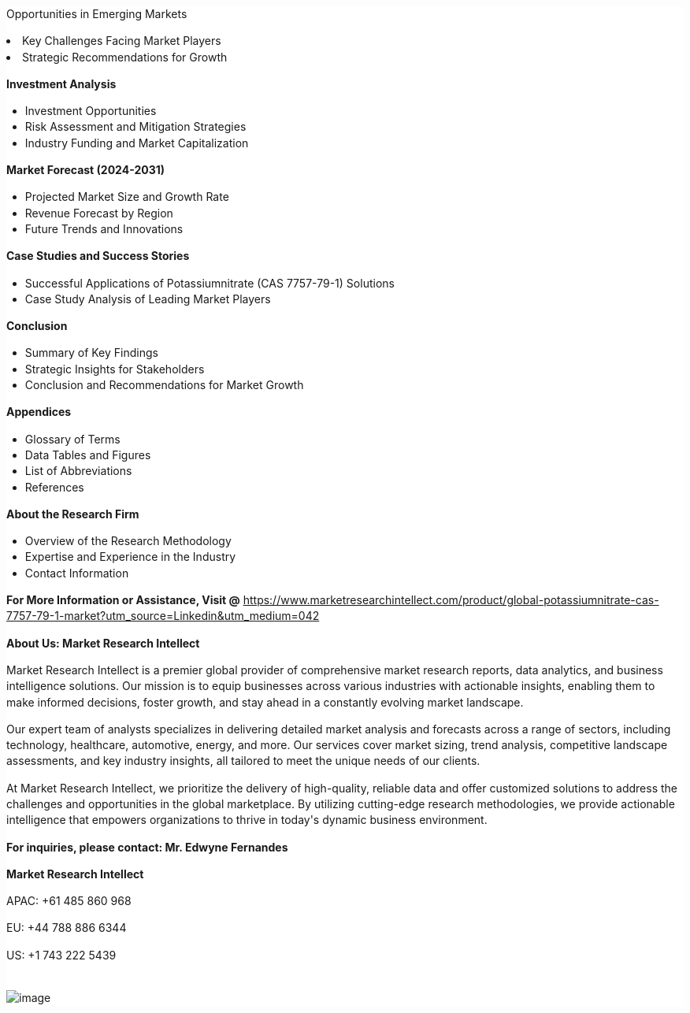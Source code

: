 Opportunities in Emerging Markets</li><li>Key Challenges Facing Market Players</li><li>Strategic Recommendations for Growth</li></ul><p><strong>Investment Analysis</strong></p><ul><li>Investment Opportunities</li><li>Risk Assessment and Mitigation Strategies</li><li>Industry Funding and Market Capitalization</li></ul><p><strong>Market Forecast (2024-2031)</strong></p><ul><li>Projected Market Size and Growth Rate</li><li>Revenue Forecast by Region</li><li>Future Trends and Innovations</li></ul><p><strong>Case Studies and Success Stories</strong></p><ul><li>Successful Applications of Potassiumnitrate (CAS 7757-79-1) Solutions</li><li>Case Study Analysis of Leading Market Players</li></ul><p><strong>Conclusion</strong></p><ul><li>Summary of Key Findings</li><li>Strategic Insights for Stakeholders</li><li>Conclusion and Recommendations for Market Growth</li></ul><p><strong>Appendices</strong></p><ul><li>Glossary of Terms</li><li>Data Tables and Figures</li><li>List of Abbreviations</li><li>References</li></ul><p><strong>About the Research Firm</strong></p><ul><li>Overview of the Research Methodology</li><li>Expertise and Experience in the Industry</li><li>Contact Information</li></ul></div><div class="article-main__content" data-test-id="publishing-text-block"><p><span class="font-[700]"><strong>For More Information or Assistance, Visit @</strong>&nbsp;<a href="https://www.marketresearchintellect.com/product/global-potassiumnitrate-cas-7757-79-1-market?utm_source=Linkedin&utm_medium=042">https://www.marketresearchintellect.com/product/global-potassiumnitrate-cas-7757-79-1-market?utm_source=Linkedin&utm_medium=042</a></span></p><p><strong>About Us: Market Research Intellect</strong></p><p>Market Research Intellect is a premier global provider of comprehensive market research reports, data analytics, and business intelligence solutions. Our mission is to equip businesses across various industries with actionable insights, enabling them to make informed decisions, foster growth, and stay ahead in a constantly evolving market landscape.</p><p>Our expert team of analysts specializes in delivering detailed market analysis and forecasts across a range of sectors, including technology, healthcare, automotive, energy, and more. Our services cover market sizing, trend analysis, competitive landscape assessments, and key industry insights, all tailored to meet the unique needs of our clients.</p><p>At Market Research Intellect, we prioritize the delivery of high-quality, reliable data and offer customized solutions to address the challenges and opportunities in the global marketplace. By utilizing cutting-edge research methodologies, we provide actionable intelligence that empowers organizations to thrive in today's dynamic business environment.</p><p><strong>For inquiries, please contact: Mr. Edwyne Fernandes</strong></p><p><strong>Market Research Intellect</strong></p><p>APAC: +61 485 860 968</p><p>EU: +44 788 886 6344</p><p>US: +1 743 222 5439</p></div><div class="article-main__content" data-test-id="publishing-text-block">&nbsp;</div>
![image](https://github.com/user-attachments/assets/577a6949-20bf-4868-b02e-21b1d819cce7)
